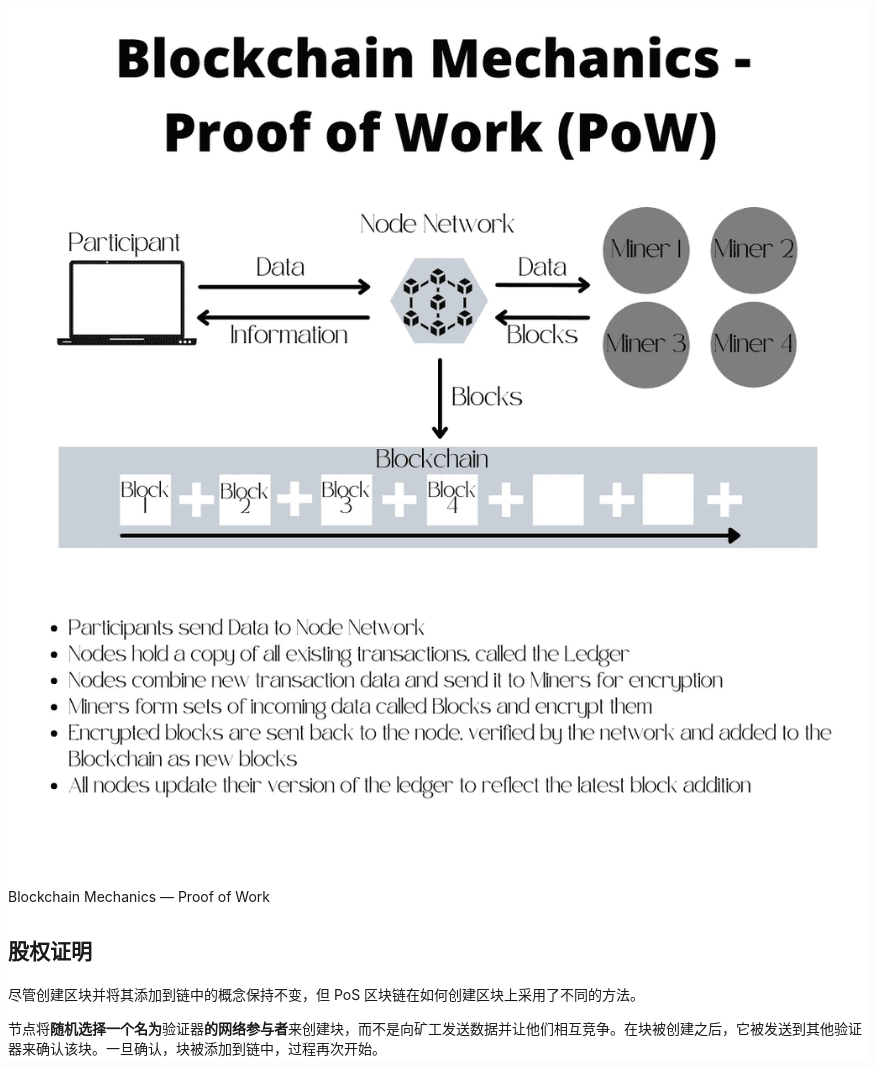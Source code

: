 ![](img/9ca137fa958d9860b4924a40ef0719c1.png)

Blockchain Mechanics — Proof of Work

## **股权证明**

尽管创建区块并将其添加到链中的概念保持不变，但 PoS 区块链在如何创建区块上采用了不同的方法。

节点将**随机选择一个名为**验证器**的网络参与者**来创建块，而不是向矿工发送数据并让他们相互竞争。在块被创建之后，它被发送到其他验证器来确认该块。一旦确认，块被添加到链中，过程再次开始。
